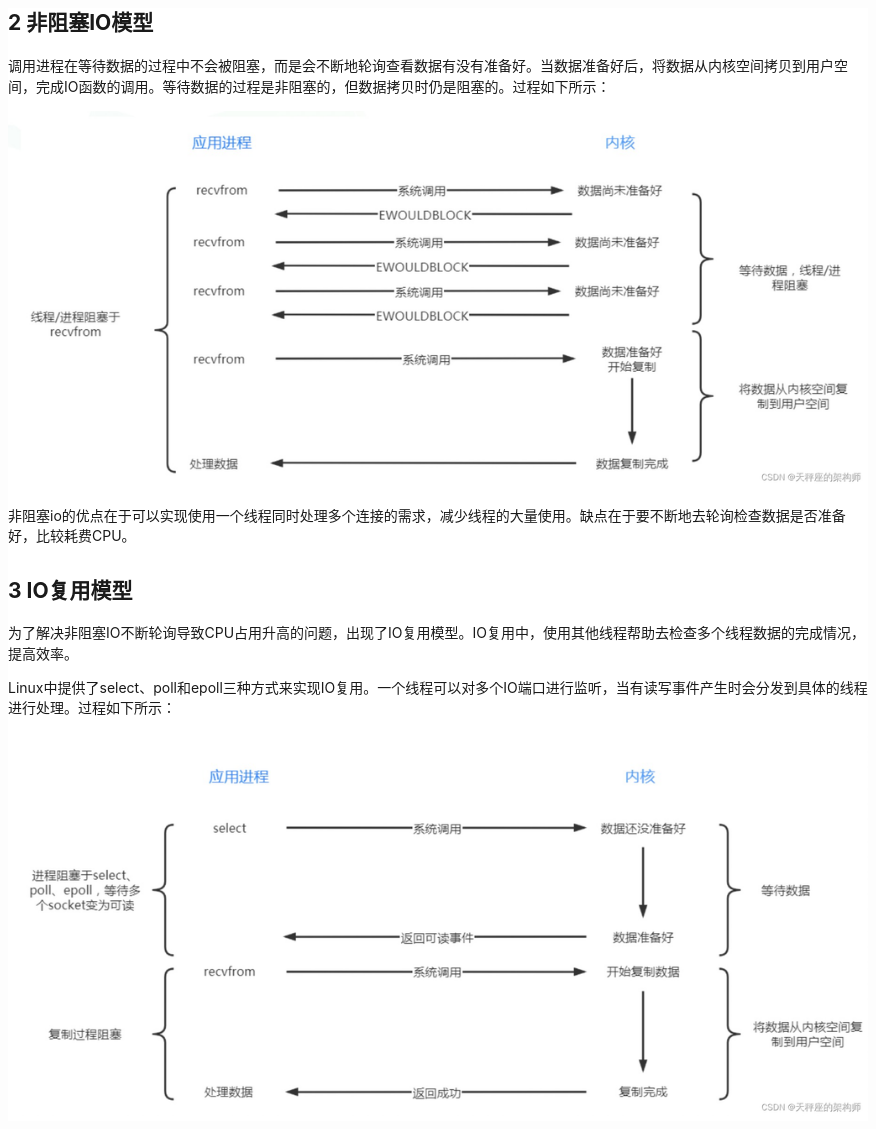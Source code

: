 ## 2 非阻塞IO模型

调用进程在等待数据的过程中不会被阻塞，而是会不断地轮询查看数据有没有准备好。当数据准备好后，将数据从内核空间拷贝到用户空间，完成IO函数的调用。等待数据的过程是非阻塞的，但数据拷贝时仍是阻塞的。过程如下所示：

![img](..\images\Redis_非阻塞IO模型.png)

 

非阻塞io的优点在于可以实现使用一个线程同时处理多个连接的需求，减少线程的大量使用。缺点在于要不断地去轮询检查数据是否准备好，比较耗费CPU。

## 3 IO复用模型

为了解决非阻塞IO不断轮询导致CPU占用升高的问题，出现了IO复用模型。IO复用中，使用其他线程帮助去检查多个线程数据的完成情况，提高效率。

Linux中提供了select、poll和epoll三种方式来实现IO复用。一个线程可以对多个IO端口进行监听，当有读写事件产生时会分发到具体的线程进行处理。过程如下所示：

![img](..\images\Redis_IO复用模型.png)
